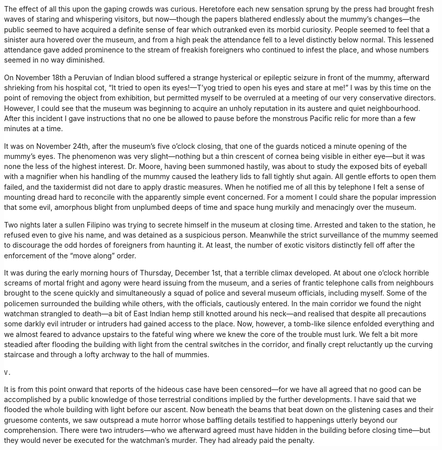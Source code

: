   The effect of all this upon the gaping crowds was curious. Heretofore each
new sensation sprung by the press had brought fresh waves of staring and whispering visitors,
but now&mdash;though the papers blathered endlessly about the mummy&rsquo;s changes&mdash;the public
seemed to have acquired a definite sense of fear which outranked even its morbid curiosity.
People seemed to feel that a sinister aura hovered over the museum, and from a high peak the
attendance fell to a level distinctly below normal. This lessened attendance gave added prominence
to the stream of freakish foreigners who continued to infest the place, and whose numbers seemed
in no way diminished.  

  On November 18th a Peruvian of Indian blood suffered a strange hysterical or
epileptic seizure in front of the mummy, afterward shrieking from his hospital cot, &ldquo;It
tried to open its eyes!&mdash;T&rsquo;yog tried to open his eyes and stare at me!&rdquo; I was
by this time on the point of removing the object from exhibition, but permitted myself to be
overruled at a meeting of our very conservative directors. However, I could see that the museum
was beginning to acquire an unholy reputation in its austere and quiet neighbourhood. After
this incident I gave instructions that no one be allowed to pause before the monstrous Pacific
relic for more than a few minutes at a time.  

  It was on November 24th, after the museum&rsquo;s five o&rsquo;clock closing,
that one of the guards noticed a minute opening of the mummy&rsquo;s eyes. The phenomenon was
very slight&mdash;nothing but a thin crescent of cornea being visible in either eye&mdash;but
it was none the less of the highest interest. Dr. Moore, having been summoned hastily, was about
to study the exposed bits of eyeball with a magnifier when his handling of the mummy caused
the leathery lids to fall tightly shut again. All gentle efforts to open them failed, and the
taxidermist did not dare to apply drastic measures. When he notified me of all this by telephone
I felt a sense of mounting dread hard to reconcile with the apparently simple event concerned.
For a moment I could share the popular impression that some evil, amorphous blight from unplumbed
deeps of time and space hung murkily and menacingly over the museum.  

  Two nights later a sullen Filipino was trying to secrete himself in the museum
at closing time. Arrested and taken to the station, he refused even to give his name, and was
detained as a suspicious person. Meanwhile the strict surveillance of the mummy seemed to discourage
the odd hordes of foreigners from haunting it. At least, the number of exotic visitors distinctly
fell off after the enforcement of the &ldquo;move along&rdquo; order.  

  It was during the early morning hours of Thursday, December 1st, that a terrible
climax developed. At about one o&rsquo;clock horrible screams of mortal fright and agony were
heard issuing from the museum, and a series of frantic telephone calls from neighbours brought
to the scene quickly and simultaneously a squad of police and several museum officials, including
myself. Some of the policemen surrounded the building while others, with the officials, cautiously
entered. In the main corridor we found the night watchman strangled to death&mdash;a bit of East
Indian hemp still knotted around his neck&mdash;and realised that despite all precautions some
darkly evil intruder or intruders had gained access to the place. Now, however, a tomb-like
silence enfolded everything and we almost feared to advance upstairs to the fateful wing where
we knew the core of the trouble must lurk. We felt a bit more steadied after flooding the building
with light from the central switches in the corridor, and finally crept reluctantly up the curving
staircase and through a lofty archway to the hall of mummies.  

    V.    

It is from this point onward that reports of the hideous case have been censored&mdash;for
we have all agreed that no good can be accomplished by a public knowledge of those terrestrial
conditions implied by the further developments. I have said that we flooded the whole building
with light before our ascent. Now beneath the beams that beat down on the glistening cases and
their gruesome contents, we saw outspread a mute horror whose baffling details testified to
happenings utterly beyond our comprehension. There were two intruders&mdash;who we afterward
agreed must have hidden in the building before closing time&mdash;but they would never be executed
for the watchman&rsquo;s murder. They had already paid the penalty.  
